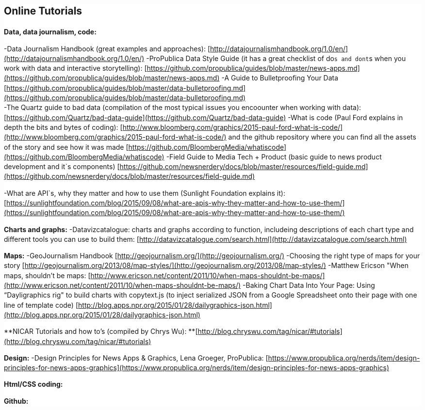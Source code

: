 ## Online Tutorials

**Data, data journalism, code:**

-Data Journalism Handbook (great examples and approaches): [http://datajournalismhandbook.org/1.0/en/](http://datajournalismhandbook.org/1.0/en/)
-ProPublica Data Style Guide (it has a great checklist of do`s and dont`s when you work with data and interactive storytelling): [https://github.com/propublica/guides/blob/master/news-apps.md](https://github.com/propublica/guides/blob/master/news-apps.md)
-A Guide to Bulletproofing Your Data [https://github.com/propublica/guides/blob/master/data-bulletproofing.md](https://github.com/propublica/guides/blob/master/data-bulletproofing.md)    
-The Quartz guide to bad data (compilation of the most typical issues you encoounter when working with data): [https://github.com/Quartz/bad-data-guide](https://github.com/Quartz/bad-data-guide)
-What is code (Paul Ford explains in depth the bits and bytes of coding): [http://www.bloomberg.com/graphics/2015-paul-ford-what-is-code/](http://www.bloomberg.com/graphics/2015-paul-ford-what-is-code/) and the github repository where you can find all the assets of the story and see how it was made [https://github.com/BloombergMedia/whatiscode](https://github.com/BloombergMedia/whatiscode)
-Field Guide to Media Tech + Product (basic guide to news product development and it`s components) [https://github.com/newsnerdery/docs/blob/master/resources/field-guide.md](https://github.com/newsnerdery/docs/blob/master/resources/field-guide.md)

-What are API`s, why they matter and how to use them (Sunlight Foundation explains it): [https://sunlightfoundation.com/blog/2015/09/08/what-are-apis-why-they-matter-and-how-to-use-them/](https://sunlightfoundation.com/blog/2015/09/08/what-are-apis-why-they-matter-and-how-to-use-them/)

**Charts and graphs:**
-Datavizcatalogue: charts and graphs according to function, includeing descriptions of each chart type and different tools you can use to build them: [http://datavizcatalogue.com/search.html](http://datavizcatalogue.com/search.html)



**Maps:**
-GeoJournalism Handbook [http://geojournalism.org/](http://geojournalism.org/)
-Choosing the right type of maps for your story [http://geojournalism.org/2013/08/map-styles/](http://geojournalism.org/2013/08/map-styles/)
-Matthew Ericson "When maps, shouldn’t be maps: [http://www.ericson.net/content/2011/10/when-maps-shouldnt-be-maps/](http://www.ericson.net/content/2011/10/when-maps-shouldnt-be-maps/)
-Baking Chart Data Into Your Page: Using “Dayligraphics rig" to build charts with copytext.js (to inject serialized JSON from a Google Spreadsheet onto their page with one line of template code) [http://blog.apps.npr.org/2015/01/28/dailygraphics-json.html](http://blog.apps.npr.org/2015/01/28/dailygraphics-json.html)

**NICAR Tutorials and how to’s (compiled by Chrys Wu): **[http://blog.chryswu.com/tag/nicar/#tutorials](http://blog.chryswu.com/tag/nicar/#tutorials)

**Design:**
-Design Principles for News Apps & Graphics, Lena Groeger, ProPublica: [https://www.propublica.org/nerds/item/design-principles-for-news-apps-graphics](https://www.propublica.org/nerds/item/design-principles-for-news-apps-graphics)

**Html/CSS coding:**

**Github:**
